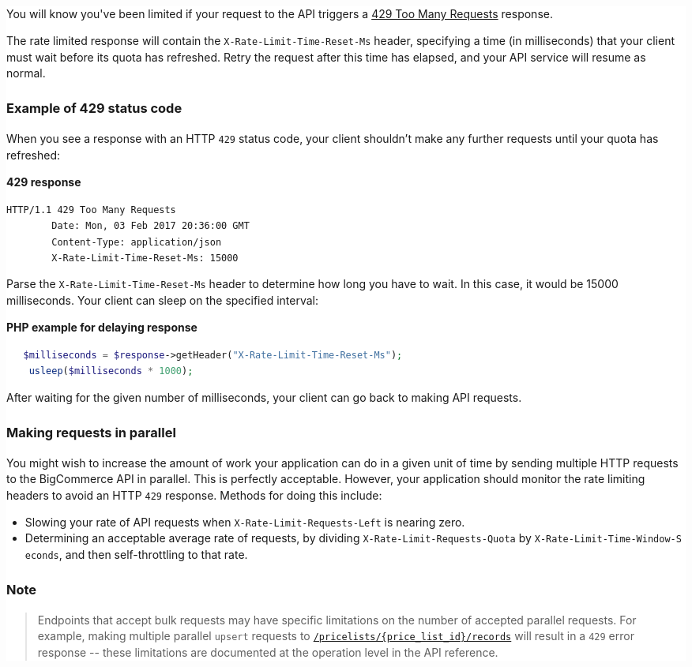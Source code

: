 You will know you've been limited if your request to the API triggers a [429 Too Many Requests](/api-docs/getting-started/basics/api-status-codes#api-status-codes_4-client-error) response.

The rate limited response will contain the `X-Rate-Limit-Time-Reset-Ms` header, specifying a time (in milliseconds) that your client must wait before its quota has refreshed. Retry the request after this time has elapsed, and your API service will resume as normal.

### Example of 429 status code

When you see a response with an HTTP `429` status code, your client shouldn’t make any further requests until your quota has refreshed:

**429 response**

```http
HTTP/1.1 429 Too Many Requests
    	Date: Mon, 03 Feb 2017 20:36:00 GMT
    	Content-Type: application/json
    	X-Rate-Limit-Time-Reset-Ms: 15000
```

Parse the `X-Rate-Limit-Time-Reset-Ms` header to determine how long you have to wait. In this case, it would be 15000 milliseconds.
Your client can sleep on the specified interval:

**PHP example for delaying response**
```php
   $milliseconds = $response->getHeader("X-Rate-Limit-Time-Reset-Ms");
    usleep($milliseconds * 1000);
```

After waiting for the given number of milliseconds, your client can go back to making API requests.

### Making requests in parallel
You might wish to increase the amount of work your application can do in a given unit of time by sending multiple HTTP requests to the BigCommerce API in parallel. This is perfectly acceptable. However, your application should monitor the rate limiting headers to avoid an HTTP `429` response. Methods for doing this include:
* Slowing your rate of API requests when `X-Rate-Limit-Requests-Left` is nearing zero.
* Determining an acceptable average rate of requests, by dividing `X-Rate-Limit-Requests-Quota` by `X-Rate-Limit-Time-Window-Seconds`, and then self-throttling to that rate.

<div class="HubBlock--callout">
<div class="CalloutBlock--warning">
<div class="HubBlock-content">



### Note
> Endpoints that accept bulk requests may have specific limitations on the number of accepted parallel requests. For example, making multiple parallel `upsert` requests to [`/pricelists/{price_list_id}/records`](/api-reference/store-management/price-lists/price-lists-records/setpricelistrecordcollection) will result in a `429` error response -- these limitations are documented at the operation level in the API reference.

</div>
</div>
</div>
